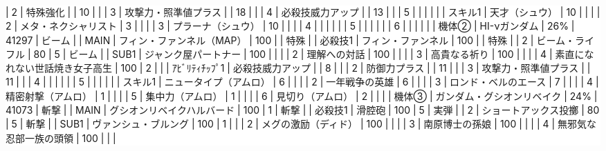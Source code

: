| 2           | 特殊強化            |     | 10      |     |
| 3           | 攻撃力・照準値プラス      |     | 18      |     |
| 4           | 必殺技威力アップ        |     | 13      |     |
| 5           |                 |     |         |     |
| スキル1        | 天才（シュウ）         | 10  |         |     |
| 2           | メタ・ネクシャリスト      | 3   |         |     |
| 3           | プラーナ（シュウ）       | 10  |         |     |
| 4           |                 |     |         |     |
| 5           |                 |     |         |     |
| 6           |                 |     |         |     |
| 機体②         | HI-νガンダム        | 26% | 41297   | ビーム |
| MAIN        | フィン・ファンネル（MAP）  | 100 |         | 特殊  |
| 必殺技1        | フィン・ファンネル       | 100 |         | 特殊  |
| 2           | ビーム・ライフル        | 80  | 5       | ビーム |
| SUB1        | ジャンク屋パートナー      | 100 |         |     |
| 2           | 理解への対話          | 100 |         |     |
| 3           | 高貴なる祈り          | 100 |         |     |
| 4           | 素直になれない世話焼き女子高生 | 100 | 2       |     |
| ｱﾋﾞﾘﾃｨﾁｯﾌﾟ1 | 必殺技威力アップ        |     | 8       |     |
| 2           | 防御力プラス          |     | 11      |     |
| 3           | 攻撃力・照準値プラス      |     | 11      |     |
| 4           |                 |     |         |     |
| 5           |                 |     |         |     |
| スキル1        | ニュータイプ（アムロ）     | 6   |         |     |
| 2           | 一年戦争の英雄         | 6   |         |     |
| 3           | ロンド・ベルのエース      | 7   |         |     |
| 4           | 精密射撃（アムロ）       | 1   |         |     |
| 5           | 集中力（アムロ）        | 1   |         |     |
| 6           | 見切り（アムロ）        | 2   |         |     |
| 機体③         | ガンダム・グシオンリベイク   | 24% | 41073   | 斬撃  |
| MAIN        | グシオンリベイクハルバード   | 100 | 1       | 斬撃  |
| 必殺技1        | 滑腔砲             | 100 | 5       | 実弾  |
| 2           | ショートアックス投擲      | 80  | 5       | 斬撃  |
| SUB1        | ヴァンシュ・ブルング      | 100 | 1       |     |
| 2           | メグの激励（ディド）      | 100 |         |     |
| 3           | 南原博士の孫娘         | 100 |         |     |
| 4           | 無邪気な忍部一族の頭領     | 100 |         |     |